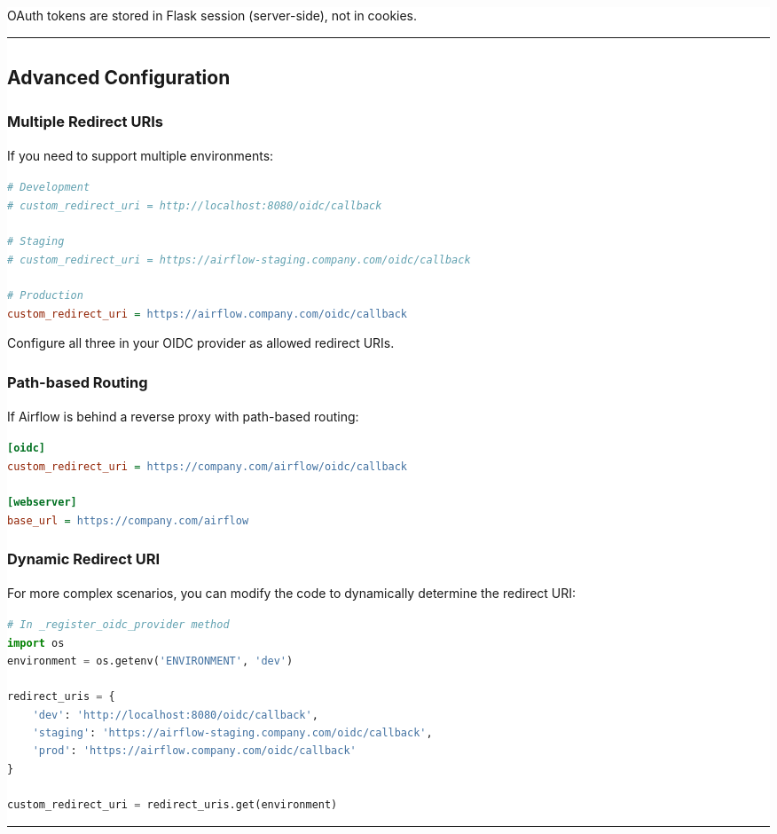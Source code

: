 OAuth tokens are stored in Flask session (server-side), not in cookies.

---

## Advanced Configuration

### Multiple Redirect URIs

If you need to support multiple environments:

```ini
# Development
# custom_redirect_uri = http://localhost:8080/oidc/callback

# Staging
# custom_redirect_uri = https://airflow-staging.company.com/oidc/callback

# Production
custom_redirect_uri = https://airflow.company.com/oidc/callback
```

Configure all three in your OIDC provider as allowed redirect URIs.

### Path-based Routing

If Airflow is behind a reverse proxy with path-based routing:

```ini
[oidc]
custom_redirect_uri = https://company.com/airflow/oidc/callback

[webserver]
base_url = https://company.com/airflow
```

### Dynamic Redirect URI

For more complex scenarios, you can modify the code to dynamically determine the redirect URI:

```python
# In _register_oidc_provider method
import os
environment = os.getenv('ENVIRONMENT', 'dev')

redirect_uris = {
    'dev': 'http://localhost:8080/oidc/callback',
    'staging': 'https://airflow-staging.company.com/oidc/callback',
    'prod': 'https://airflow.company.com/oidc/callback'
}

custom_redirect_uri = redirect_uris.get(environment)
```

---
